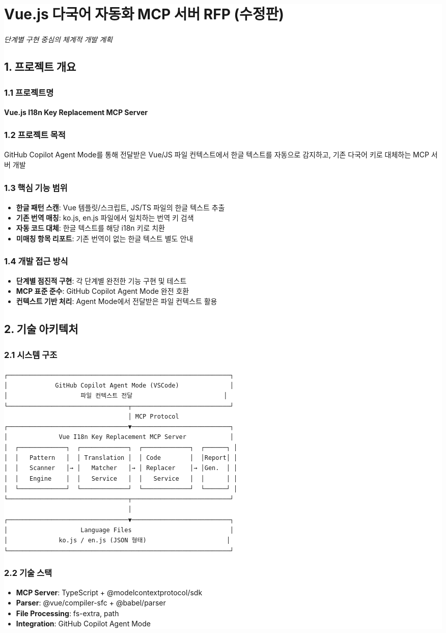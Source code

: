 # Vue.js 다국어 자동화 MCP 서버 RFP (수정판)
*단계별 구현 중심의 체계적 개발 계획*

## 1. 프로젝트 개요

### 1.1 프로젝트명
**Vue.js I18n Key Replacement MCP Server**

### 1.2 프로젝트 목적
GitHub Copilot Agent Mode를 통해 전달받은 Vue/JS 파일 컨텍스트에서 한글 텍스트를 자동으로 감지하고, 기존 다국어 키로 대체하는 MCP 서버 개발

### 1.3 핵심 기능 범위
- **한글 패턴 스캔**: Vue 템플릿/스크립트, JS/TS 파일의 한글 텍스트 추출
- **기존 번역 매칭**: ko.js, en.js 파일에서 일치하는 번역 키 검색
- **자동 코드 대체**: 한글 텍스트를 해당 i18n 키로 치환
- **미매칭 항목 리포트**: 기존 번역이 없는 한글 텍스트 별도 안내

### 1.4 개발 접근 방식
- **단계별 점진적 구현**: 각 단계별 완전한 기능 구현 및 테스트
- **MCP 표준 준수**: GitHub Copilot Agent Mode 완전 호환
- **컨텍스트 기반 처리**: Agent Mode에서 전달받은 파일 컨텍스트 활용

## 2. 기술 아키텍처

### 2.1 시스템 구조
```
┌─────────────────────────────────────────────────────────────┐
│             GitHub Copilot Agent Mode (VSCode)              │
│                    파일 컨텍스트 전달                         │
└─────────────────────────────────┬───────────────────────────┘
                                  │ MCP Protocol
┌─────────────────────────────────▼───────────────────────────┐
│              Vue I18n Key Replacement MCP Server            │
│  ┌─────────────┐  ┌─────────────┐  ┌─────────────┐  ┌──────┐ │
│  │   Pattern   │  │ Translation │  │ Code        │  │Report│ │
│  │   Scanner   │→ │   Matcher   │→ │ Replacer    │→ │Gen.  │ │
│  │   Engine    │  │   Service   │  │   Service   │  │      │ │
│  └─────────────┘  └─────────────┘  └─────────────┘  └──────┘ │
└─────────────────────────────────┬───────────────────────────┘
                                  │
┌─────────────────────────────────▼───────────────────────────┐
│                    Language Files                           │
│              ko.js / en.js (JSON 형태)                      │
└─────────────────────────────────────────────────────────────┘
```

### 2.2 기술 스택
- **MCP Server**: TypeScript + @modelcontextprotocol/sdk
- **Parser**: @vue/compiler-sfc + @babel/parser
- **File Processing**: fs-extra, path
- **Integration**: GitHub Copilot Agent Mode
